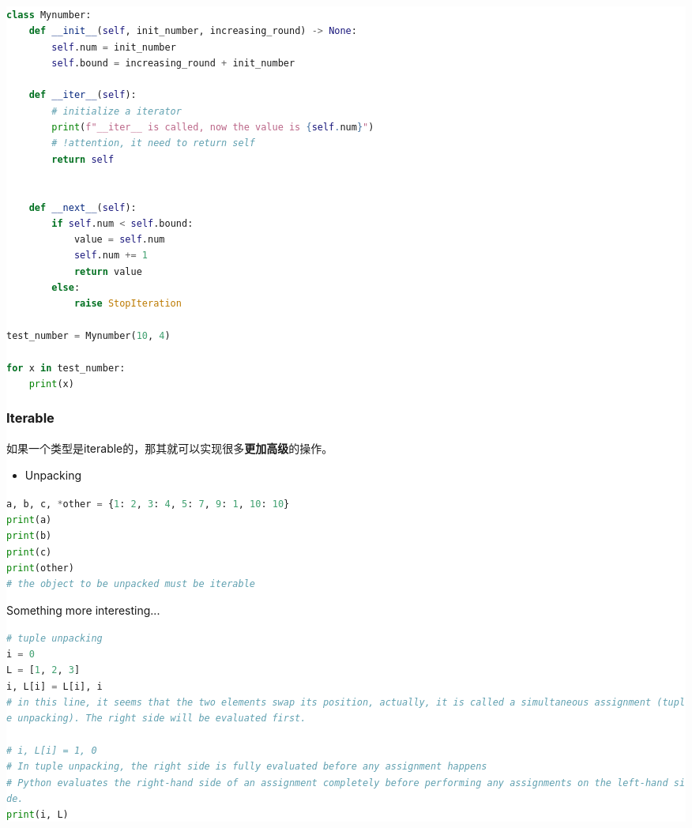 ```python
class Mynumber:
    def __init__(self, init_number, increasing_round) -> None:
        self.num = init_number
        self.bound = increasing_round + init_number

    def __iter__(self):
        # initialize a iterator
        print(f"__iter__ is called, now the value is {self.num}")
        # !attention, it need to return self
        return self


    def __next__(self):
        if self.num < self.bound:
            value = self.num
            self.num += 1
            return value
        else:
            raise StopIteration

test_number = Mynumber(10, 4)

for x in test_number:
    print(x)
```

### Iterable

如果一个类型是iterable的，那其就可以实现很多**更加高级**的操作。

- Unpacking

```python
a, b, c, *other = {1: 2, 3: 4, 5: 7, 9: 1, 10: 10}
print(a)
print(b)
print(c)
print(other)
# the object to be unpacked must be iterable
```

Something more interesting...

```python
# tuple unpacking
i = 0
L = [1, 2, 3]
i, L[i] = L[i], i
# in this line, it seems that the two elements swap its position, actually, it is called a simultaneous assignment (tuple unpacking). The right side will be evaluated first.

# i, L[i] = 1, 0
# In tuple unpacking, the right side is fully evaluated before any assignment happens
# Python evaluates the right-hand side of an assignment completely before performing any assignments on the left-hand side.
print(i, L)
```
